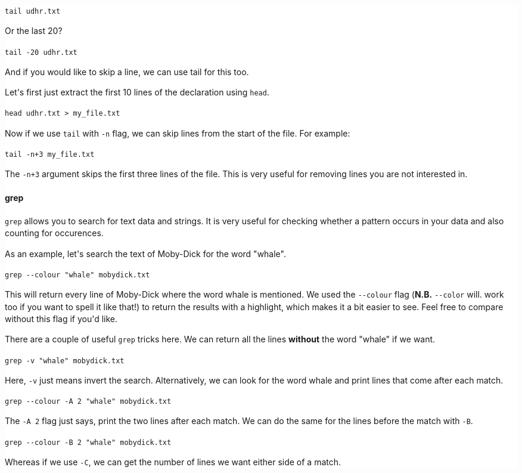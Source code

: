 ```shell
tail udhr.txt
```
Or the last 20?

```shell
tail -20 udhr.txt
```
And if you would like to skip a line, we can use tail for this too.

Let's first just extract the first 10 lines of the declaration using `head`.

```shell
head udhr.txt > my_file.txt
```

Now if we use `tail` with `-n` flag, we can skip lines from the start of the file. For example:

```shell
tail -n+3 my_file.txt
```
The `-n+3` argument skips the first three lines of the file. This is very useful for removing lines you are not interested in.

#### grep

`grep` allows you to search for text data and strings. It is very useful for checking whether a pattern occurs in your data and also counting for occurences.

As an example, let's search the text of Moby-Dick for the word "whale".

```shell
grep --colour "whale" mobydick.txt
```
This will return every line of Moby-Dick where the word whale is mentioned. We used the `--colour` flag (**N.B.** `--color` will. work too if you want to spell it like that!) to return the results with a highlight, which makes it a bit easier to see. Feel free to compare without this flag if you'd like.

There are a couple of useful `grep` tricks here. We can return all the lines **without** the word "whale" if we want.

```shell
grep -v "whale" mobydick.txt
```
Here, `-v` just means invert the search. Alternatively, we can look for the word whale and print lines that come after each match.

```shell
grep --colour -A 2 "whale" mobydick.txt
```

The `-A 2` flag just says, print the two lines after each match. We can do the same for the lines before the match with `-B`.

```shell
grep --colour -B 2 "whale" mobydick.txt
```

Whereas if we use `-C`, we can get the number of lines we want either side of a match.
